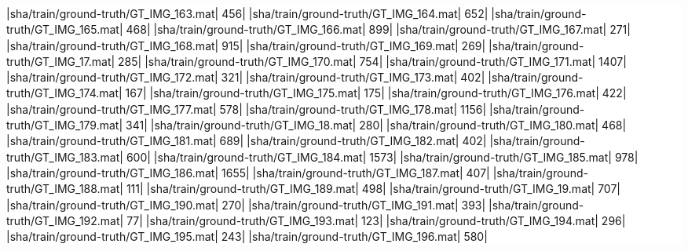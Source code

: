 |sha/train/ground-truth/GT_IMG_163.mat| 456|
|sha/train/ground-truth/GT_IMG_164.mat| 652|
|sha/train/ground-truth/GT_IMG_165.mat| 468|
|sha/train/ground-truth/GT_IMG_166.mat| 899|
|sha/train/ground-truth/GT_IMG_167.mat| 271|
|sha/train/ground-truth/GT_IMG_168.mat| 915|
|sha/train/ground-truth/GT_IMG_169.mat| 269|
|sha/train/ground-truth/GT_IMG_17.mat| 285|
|sha/train/ground-truth/GT_IMG_170.mat| 754|
|sha/train/ground-truth/GT_IMG_171.mat| 1407|
|sha/train/ground-truth/GT_IMG_172.mat| 321|
|sha/train/ground-truth/GT_IMG_173.mat| 402|
|sha/train/ground-truth/GT_IMG_174.mat| 167|
|sha/train/ground-truth/GT_IMG_175.mat| 175|
|sha/train/ground-truth/GT_IMG_176.mat| 422|
|sha/train/ground-truth/GT_IMG_177.mat| 578|
|sha/train/ground-truth/GT_IMG_178.mat| 1156|
|sha/train/ground-truth/GT_IMG_179.mat| 341|
|sha/train/ground-truth/GT_IMG_18.mat| 280|
|sha/train/ground-truth/GT_IMG_180.mat| 468|
|sha/train/ground-truth/GT_IMG_181.mat| 689|
|sha/train/ground-truth/GT_IMG_182.mat| 402|
|sha/train/ground-truth/GT_IMG_183.mat| 600|
|sha/train/ground-truth/GT_IMG_184.mat| 1573|
|sha/train/ground-truth/GT_IMG_185.mat| 978|
|sha/train/ground-truth/GT_IMG_186.mat| 1655|
|sha/train/ground-truth/GT_IMG_187.mat| 407|
|sha/train/ground-truth/GT_IMG_188.mat| 111|
|sha/train/ground-truth/GT_IMG_189.mat| 498|
|sha/train/ground-truth/GT_IMG_19.mat| 707|
|sha/train/ground-truth/GT_IMG_190.mat| 270|
|sha/train/ground-truth/GT_IMG_191.mat| 393|
|sha/train/ground-truth/GT_IMG_192.mat| 77|
|sha/train/ground-truth/GT_IMG_193.mat| 123|
|sha/train/ground-truth/GT_IMG_194.mat| 296|
|sha/train/ground-truth/GT_IMG_195.mat| 243|
|sha/train/ground-truth/GT_IMG_196.mat| 580|